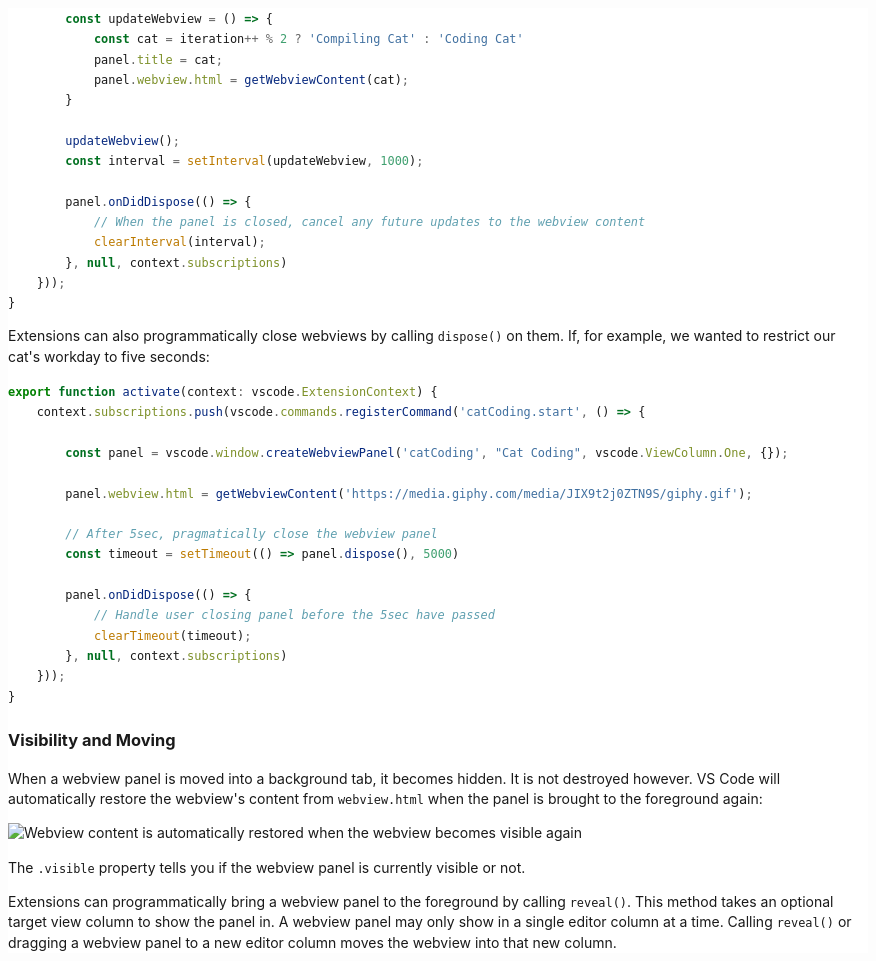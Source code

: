 ```ts
        const updateWebview = () => {
            const cat = iteration++ % 2 ? 'Compiling Cat' : 'Coding Cat'
            panel.title = cat;
            panel.webview.html = getWebviewContent(cat);
        }

        updateWebview();
        const interval = setInterval(updateWebview, 1000);

        panel.onDidDispose(() => {
            // When the panel is closed, cancel any future updates to the webview content
            clearInterval(interval);
        }, null, context.subscriptions)
    }));
}
```

Extensions can also programmatically close webviews by calling `dispose()` on them. If, for example, we wanted to restrict our cat's workday to five seconds:

```ts
export function activate(context: vscode.ExtensionContext) {
    context.subscriptions.push(vscode.commands.registerCommand('catCoding.start', () => {

        const panel = vscode.window.createWebviewPanel('catCoding', "Cat Coding", vscode.ViewColumn.One, {});

        panel.webview.html = getWebviewContent('https://media.giphy.com/media/JIX9t2j0ZTN9S/giphy.gif');

        // After 5sec, pragmatically close the webview panel
        const timeout = setTimeout(() => panel.dispose(), 5000)

        panel.onDidDispose(() => {
            // Handle user closing panel before the 5sec have passed
            clearTimeout(timeout);
        }, null, context.subscriptions)
    }));
}
```

### Visibility and Moving

When a webview panel is moved into a background tab, it becomes hidden. It is not destroyed however. VS Code will automatically restore the webview's content from `webview.html` when the panel is brought to the foreground again:

![Webview content is automatically restored when the webview becomes visible again](images/webview/basics-restore.gif)

The `.visible` property tells you if the webview panel is currently visible or not.

Extensions can programmatically bring a webview panel to the foreground by calling `reveal()`. This method takes an optional target view column to show the panel in. A webview panel may only show in a single editor column at a time. Calling `reveal()` or dragging a webview panel to a new editor column moves the webview into that new column.
